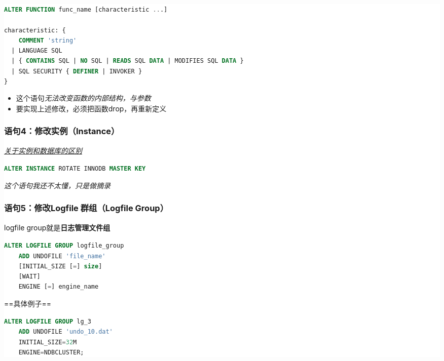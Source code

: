 


~~~sql
ALTER FUNCTION func_name [characteristic ...]

characteristic: {
    COMMENT 'string'
  | LANGUAGE SQL
  | { CONTAINS SQL | NO SQL | READS SQL DATA | MODIFIES SQL DATA }
  | SQL SECURITY { DEFINER | INVOKER }
}
~~~



* 这个语句*无法改变函数的内部结构，与参数*
* 要实现上述修改，必须把函数drop，再重新定义







### **语句4**：修改实例（Instance）



*[关于实例和数据库的区别](https://blog.csdn.net/weixin_36399948/article/details/113441345)*

~~~sql
ALTER INSTANCE ROTATE INNODB MASTER KEY
~~~



*这个语句我还不太懂，只是做摘录*





### **语句5**：修改Logfile 群组（Logfile Group）



logfile group就是**日志管理文件组**

~~~sql
ALTER LOGFILE GROUP logfile_group
    ADD UNDOFILE 'file_name'
    [INITIAL_SIZE [=] size]
    [WAIT]
    ENGINE [=] engine_name
~~~





==具体例子==

~~~sql
ALTER LOGFILE GROUP lg_3
    ADD UNDOFILE 'undo_10.dat'
    INITIAL_SIZE=32M
    ENGINE=NDBCLUSTER;
~~~
